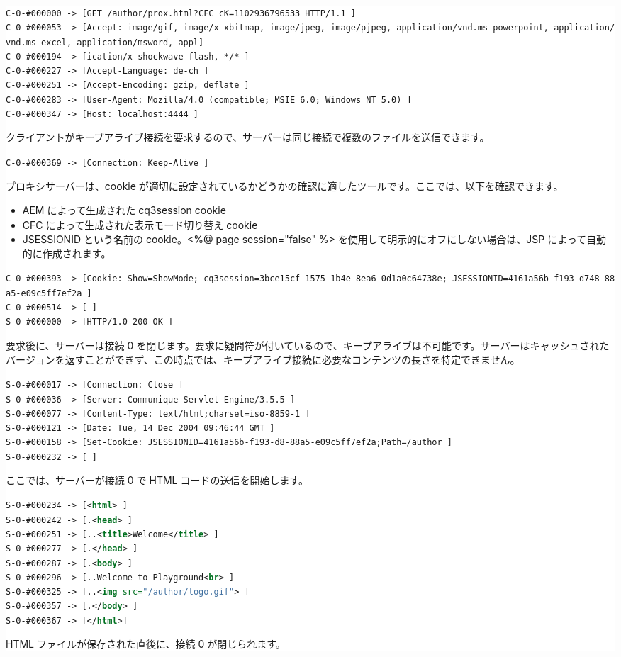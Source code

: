 ```xml
C-0-#000000 -> [GET /author/prox.html?CFC_cK=1102936796533 HTTP/1.1 ]
C-0-#000053 -> [Accept: image/gif, image/x-xbitmap, image/jpeg, image/pjpeg, application/vnd.ms-powerpoint, application/vnd.ms-excel, application/msword, appl]
C-0-#000194 -> [ication/x-shockwave-flash, */* ]
C-0-#000227 -> [Accept-Language: de-ch ]
C-0-#000251 -> [Accept-Encoding: gzip, deflate ]
C-0-#000283 -> [User-Agent: Mozilla/4.0 (compatible; MSIE 6.0; Windows NT 5.0) ]
C-0-#000347 -> [Host: localhost:4444 ]
```

クライアントがキープアライブ接続を要求するので、サーバーは同じ接続で複数のファイルを送信できます。

```xml
C-0-#000369 -> [Connection: Keep-Alive ]
```

プロキシサーバーは、cookie が適切に設定されているかどうかの確認に適したツールです。ここでは、以下を確認できます。

* AEM によって生成された cq3session cookie
* CFC によって生成された表示モード切り替え cookie
* JSESSIONID という名前の cookie。&lt;%@ page session=&quot;false&quot; %> を使用して明示的にオフにしない場合は、JSP によって自動的に作成されます。

```xml
C-0-#000393 -> [Cookie: Show=ShowMode; cq3session=3bce15cf-1575-1b4e-8ea6-0d1a0c64738e; JSESSIONID=4161a56b-f193-d748-88a5-e09c5ff7ef2a ]
C-0-#000514 -> [ ]
S-0-#000000 -> [HTTP/1.0 200 OK ]
```

要求後に、サーバーは接続 0 を閉じます。要求に疑問符が付いているので、キープアライブは不可能です。サーバーはキャッシュされたバージョンを返すことができず、この時点では、キープアライブ接続に必要なコンテンツの長さを特定できません。

```xml
S-0-#000017 -> [Connection: Close ]
S-0-#000036 -> [Server: Communique Servlet Engine/3.5.5 ]
S-0-#000077 -> [Content-Type: text/html;charset=iso-8859-1 ]
S-0-#000121 -> [Date: Tue, 14 Dec 2004 09:46:44 GMT ]
S-0-#000158 -> [Set-Cookie: JSESSIONID=4161a56b-f193-d8-88a5-e09c5ff7ef2a;Path=/author ]
S-0-#000232 -> [ ]
```

ここでは、サーバーが接続 0 で HTML コードの送信を開始します。

```xml
S-0-#000234 -> [<html> ]
S-0-#000242 -> [.<head> ]
S-0-#000251 -> [..<title>Welcome</title> ]
S-0-#000277 -> [.</head> ]
S-0-#000287 -> [.<body> ]
S-0-#000296 -> [..Welcome to Playground<br> ]
S-0-#000325 -> [..<img src="/author/logo.gif"> ]
S-0-#000357 -> [.</body> ]
S-0-#000367 -> [</html>]
```

HTML ファイルが保存された直後に、接続 0 が閉じられます。
